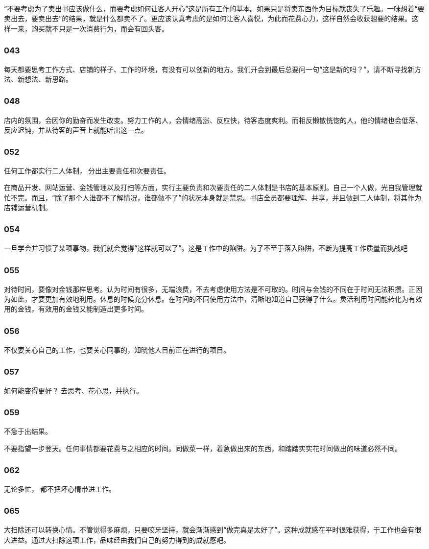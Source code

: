 
“不要考虑为了卖出书应该做什么，而要考虑如何让客人开心”这是所有工作的基本。如果只是将卖东西作为目标就丧失了乐趣。一味想着“要卖出去，要卖出去”的结果，就是什么都卖不了。更应该认真考虑的是如何让客人喜悦，为此而花费心力，这样自然会收获想要的结果。这样一来，购买就不只是一次消费行为，而会有回头客。

### 043

每天都要思考工作方式、店铺的样子、工作的环境，有没有可以创新的地方。我们开会到最后总要问一句“这是新的吗？”。请不断寻找新方法、新想法、新思路。

### 048

店内的氛围，会因你的勤奋而发生改变。努力工作的人，会情绪高涨、反应快，待客态度爽利。而相反懒散恍惚的人，他的情绪也会低落、反应迟钝，并从待客的声音上就能听出这一点。

### 052

任何工作都实行二人体制，
分出主要责任和次要责任。


在商品开发、网站运营、金钱管理以及打扫等方面，实行主要负责和次要责任的二人体制是书店的基本原则。自己一个人做，光自我管理就忙不完。而且，“除了那个人谁都不了解情况，谁都做不了”的状况本身就是禁忌。书店全员都要理解、共享，并且做到二人体制，将其作为店铺运营机制。


### 054

一旦学会并习惯了某项事物，我们就会觉得“这样就可以了”。这是工作中的陷阱。为了不至于落入陷阱，不断为提高工作质量而挑战吧

### 055

对待时间，要像对金钱那样思考。认为时间有很多，无端浪费，不去考虑使用方法是不可取的。时间与金钱的不同在于时间无法积攒。正因为如此，才要更加有效地利用。休息的时候充分休息。在时间的不同使用方法中，清晰地知道自己获得了什么。灵活利用时间能转化为有效用的金钱，有效用的金钱又能制造出更多时间。

### 056

不仅要关心自己的工作，也要关心同事的，知晓他人目前正在进行的项目。

### 057

如何能变得更好？
去思考、花心思，并执行。

### 059

不急于出结果。


不要指望一步登天。任何事情都要花费与之相应的时间。同做菜一样，着急做出来的东西，和踏踏实实花时间做出的味道必然不同。

### 062

无论多忙，
都不把坏心情带进工作。



### 065

大扫除还可以转换心情。不管觉得多麻烦，只要咬牙坚持，就会渐渐感到“做完真是太好了”。这种成就感在平时很难获得，于工作也会有很大进益。通过大扫除这项工作，品味经由我们自己的努力得到的成就感吧。
